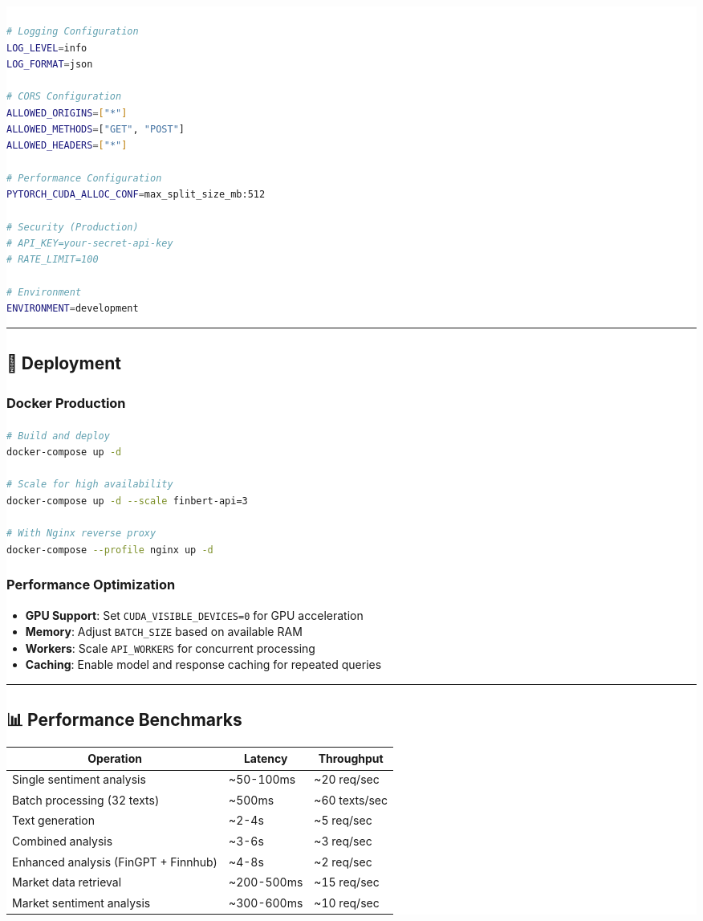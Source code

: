 ```bash

# Logging Configuration
LOG_LEVEL=info
LOG_FORMAT=json

# CORS Configuration
ALLOWED_ORIGINS=["*"]
ALLOWED_METHODS=["GET", "POST"]
ALLOWED_HEADERS=["*"]

# Performance Configuration
PYTORCH_CUDA_ALLOC_CONF=max_split_size_mb:512

# Security (Production)
# API_KEY=your-secret-api-key
# RATE_LIMIT=100

# Environment
ENVIRONMENT=development
```

---

## 🚀 Deployment

### Docker Production

```bash
# Build and deploy
docker-compose up -d

# Scale for high availability
docker-compose up -d --scale finbert-api=3

# With Nginx reverse proxy
docker-compose --profile nginx up -d
```

### Performance Optimization

- **GPU Support**: Set `CUDA_VISIBLE_DEVICES=0` for GPU acceleration
- **Memory**: Adjust `BATCH_SIZE` based on available RAM
- **Workers**: Scale `API_WORKERS` for concurrent processing
- **Caching**: Enable model and response caching for repeated queries

---

## 📊 Performance Benchmarks

| Operation | Latency | Throughput |
|-----------|---------|------------|
| Single sentiment analysis | ~50-100ms | ~20 req/sec |
| Batch processing (32 texts) | ~500ms | ~60 texts/sec |
| Text generation | ~2-4s | ~5 req/sec |
| Combined analysis | ~3-6s | ~3 req/sec |
| Enhanced analysis (FinGPT + Finnhub) | ~4-8s | ~2 req/sec |
| Market data retrieval | ~200-500ms | ~15 req/sec |
| Market sentiment analysis | ~300-600ms | ~10 req/sec |